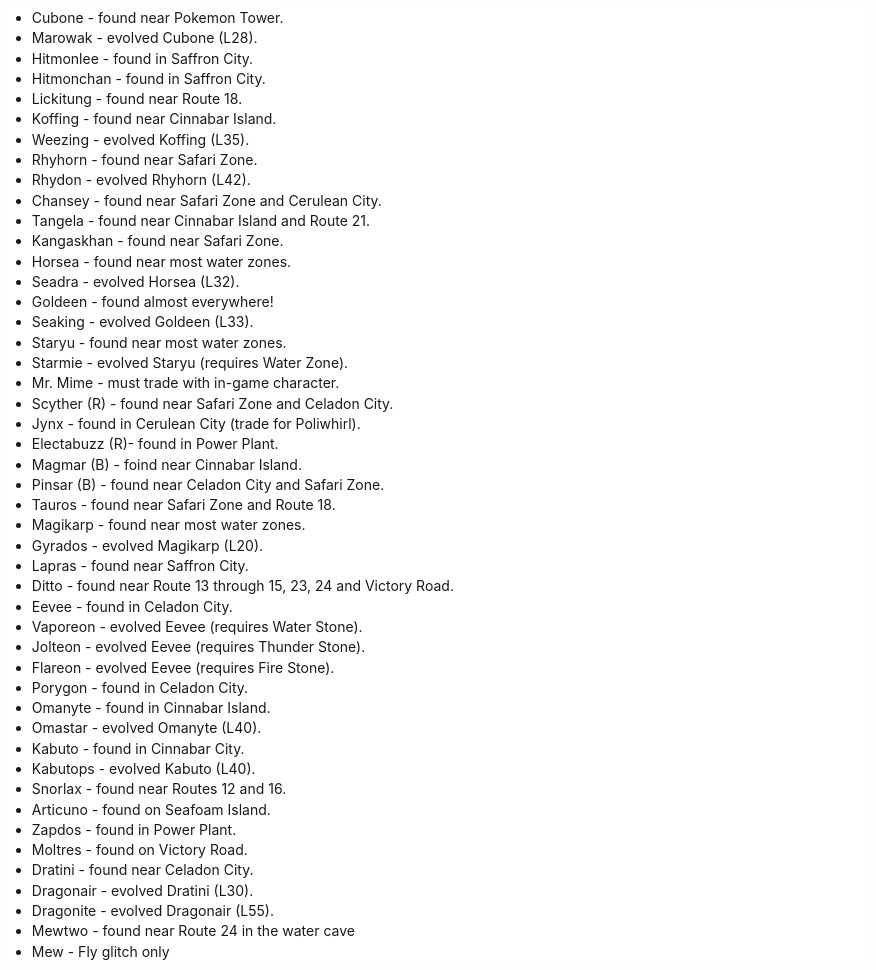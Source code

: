 - Cubone	  - found near Pokemon Tower.
- Marowak	  - evolved Cubone (L28).
- Hitmonlee	  - found in Saffron City.
- Hitmonchan	  - found in Saffron City.
- Lickitung	  - found near Route 18.
- Koffing	  - found near Cinnabar Island.
- Weezing	  - evolved Koffing (L35).
- Rhyhorn	  - found near Safari Zone.
- Rhydon	  - evolved Rhyhorn (L42).
- Chansey	  - found near Safari Zone and Cerulean City.
- Tangela	  - found near Cinnabar Island and Route 21.
- Kangaskhan	  - found near Safari Zone.
- Horsea	  - found near most water zones.
- Seadra	  - evolved Horsea (L32).
- Goldeen	  - found almost everywhere!
- Seaking	  - evolved Goldeen (L33).
- Staryu	  - found near most water zones.
- Starmie	  - evolved Staryu (requires Water Zone).
- Mr. Mime	  - must trade with in-game character.
- Scyther (R)	  - found near Safari Zone and Celadon City.
- Jynx	  	  - found in Cerulean City (trade for Poliwhirl).
- Electabuzz (R)- found in Power Plant.
- Magmar (B) 	  - foind near Cinnabar Island.
- Pinsar (B)	  - found near Celadon City and Safari Zone.
- Tauros	  - found near Safari Zone and Route 18.
- Magikarp	  - found near most water zones.
- Gyrados	  - evolved Magikarp (L20).
- Lapras	  - found near Saffron City.
- Ditto 	  - found near Route 13 through 15, 23, 24 and Victory Road.
- Eevee	  - found in Celadon City.
- Vaporeon	  - evolved Eevee (requires Water Stone).
- Jolteon	  - evolved Eevee (requires Thunder Stone).
- Flareon	  - evolved Eevee (requires Fire Stone).
- Porygon	  - found in Celadon City.
- Omanyte	  - found in Cinnabar Island.
- Omastar	  - evolved Omanyte (L40).
- Kabuto	  - found in Cinnabar City.
- Kabutops	  - evolved Kabuto (L40).
- Snorlax	  - found near Routes 12 and 16.
- Articuno	  - found on Seafoam Island.
- Zapdos	  - found in Power Plant.
- Moltres	  - found on Victory Road.
- Dratini	  - found near Celadon City.
- Dragonair	  - evolved Dratini (L30).
- Dragonite	  - evolved Dragonair (L55).
- Mewtwo	  - found near Route 24 in the water cave
- Mew            - Fly glitch only
